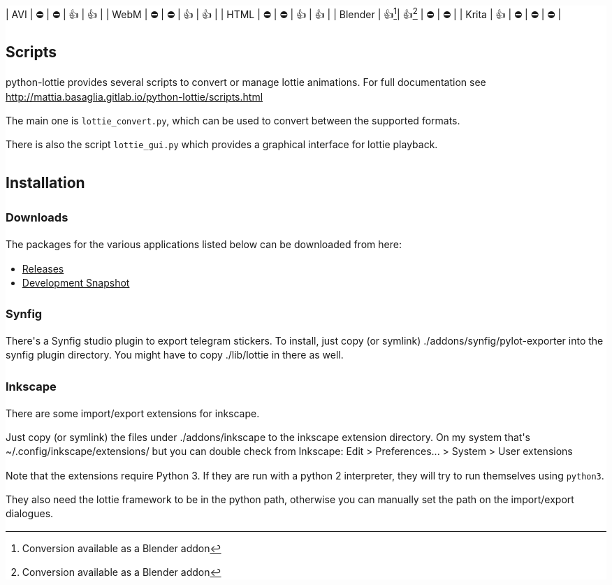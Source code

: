 | AVI       | ⛔️        | ⛔️                | 👍        | 👍                |
| WebM      | ⛔️        | ⛔️                | 👍        | 👍                |
| HTML      | ⛔️        | ⛔️                | 👍        | 👍                |
| Blender   | 👍[^blend]| 👍[^blend]        | ⛔️        | ⛔️                |
| Krita     | 👍        | ⛔️                | ⛔️        | ⛔️                |

[^frames]: Importing multiple images as frames

[^blend]: Conversion available as a Blender addon



Scripts
-------

python-lottie provides several scripts to convert or manage lottie animations.
For full documentation see http://mattia.basaglia.gitlab.io/python-lottie/scripts.html

The main one is `lottie_convert.py`, which can be used to convert between the supported formats.

There is also the script `lottie_gui.py` which provides a graphical interface for lottie playback.



Installation
------------

### Downloads

The packages for the various applications listed below can be downloaded from here:

* [Releases](https://gitlab.com/mattia.basaglia/python-lottie/-/releases)
* [Development Snapshot](http://mattia.basaglia.gitlab.io/python-lottie/downloads.html)


### Synfig

There's a Synfig studio plugin to export telegram stickers.
To install, just copy (or symlink) ./addons/synfig/pylot-exporter
into the synfig plugin directory.
You might have to copy ./lib/lottie in there as well.


### Inkscape

There are some import/export extensions for inkscape.

Just copy (or symlink) the files under ./addons/inkscape to the inkscape extension
directory.
On my system that's ~/.config/inkscape/extensions/ but you can double check from
Inkscape: Edit > Preferences... > System > User extensions

Note that the extensions require Python 3.
If they are run with a python 2 interpreter, they will try to run themselves using `python3`.

They also need the lottie framework to be in the python path, otherwise you can manually
set the path on the import/export dialogues.


[^text]: Note that **python-lottie** offers an alternative to lottie text layers, and can render
[^untested]: Marked as unsuported but I haven't tested it
[^bug]: Not listed as unsupported, maybe a bug?
[^dok]: Works on telegram desktop
[^unsuported]: Marked as unsupported